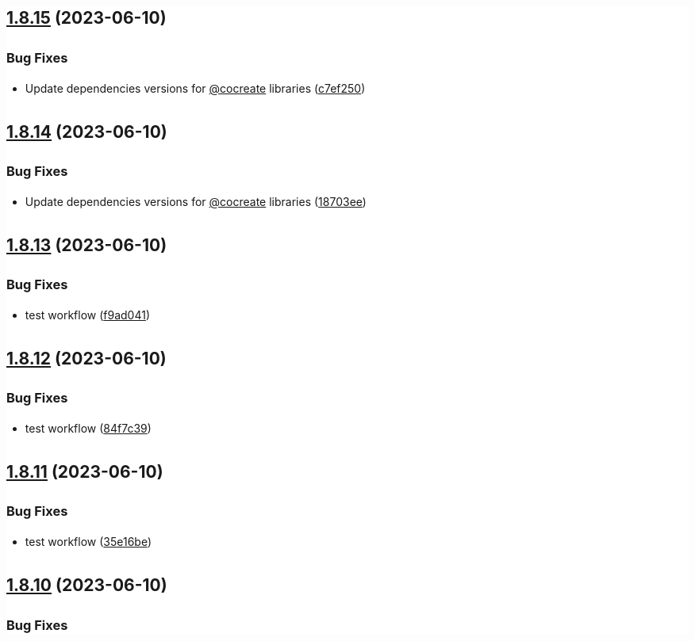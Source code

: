 ## [1.8.15](https://github.com/CoCreate-app/CoCreate-docs/compare/v1.8.14...v1.8.15) (2023-06-10)


### Bug Fixes

* Update dependencies versions for [@cocreate](https://github.com/cocreate) libraries ([c7ef250](https://github.com/CoCreate-app/CoCreate-docs/commit/c7ef25062d594b70abb85802eb37c5c06236b762))

## [1.8.14](https://github.com/CoCreate-app/CoCreate-docs/compare/v1.8.13...v1.8.14) (2023-06-10)


### Bug Fixes

* Update dependencies versions for [@cocreate](https://github.com/cocreate) libraries ([18703ee](https://github.com/CoCreate-app/CoCreate-docs/commit/18703ee0dfc0792ee140a5fbbee8319b8a559aa9))

## [1.8.13](https://github.com/CoCreate-app/CoCreate-docs/compare/v1.8.12...v1.8.13) (2023-06-10)


### Bug Fixes

* test workflow ([f9ad041](https://github.com/CoCreate-app/CoCreate-docs/commit/f9ad041e6f59c771262f8c5afcc57ffa146ef72b))

## [1.8.12](https://github.com/CoCreate-app/CoCreate-docs/compare/v1.8.11...v1.8.12) (2023-06-10)


### Bug Fixes

* test workflow ([84f7c39](https://github.com/CoCreate-app/CoCreate-docs/commit/84f7c3919e694de550cc29689306ce176ed85c67))

## [1.8.11](https://github.com/CoCreate-app/CoCreate-docs/compare/v1.8.10...v1.8.11) (2023-06-10)


### Bug Fixes

* test workflow ([35e16be](https://github.com/CoCreate-app/CoCreate-docs/commit/35e16be49162d13f6b079f57b754928e3052bfc4))

## [1.8.10](https://github.com/CoCreate-app/CoCreate-docs/compare/v1.8.9...v1.8.10) (2023-06-10)


### Bug Fixes
